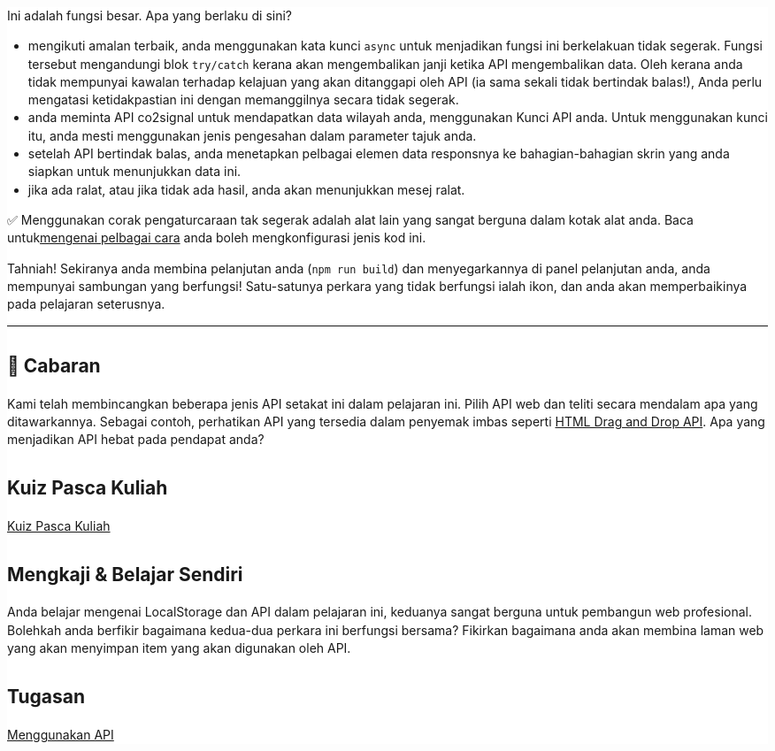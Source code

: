 Ini adalah fungsi besar. Apa yang berlaku di sini?

- mengikuti amalan terbaik, anda menggunakan kata kunci `async` untuk menjadikan fungsi ini berkelakuan tidak segerak. Fungsi tersebut mengandungi blok `try/catch` kerana akan mengembalikan janji ketika API mengembalikan data. Oleh kerana anda tidak mempunyai kawalan terhadap kelajuan yang akan ditanggapi oleh API (ia sama sekali tidak bertindak balas!), Anda perlu mengatasi ketidakpastian ini dengan memanggilnya secara tidak segerak.
- anda meminta API co2signal untuk mendapatkan data wilayah anda, menggunakan Kunci API anda. Untuk menggunakan kunci itu, anda mesti menggunakan jenis pengesahan dalam parameter tajuk anda.
- setelah API bertindak balas, anda menetapkan pelbagai elemen data responsnya ke bahagian-bahagian skrin yang anda siapkan untuk menunjukkan data ini.
- jika ada ralat, atau jika tidak ada hasil, anda akan menunjukkan mesej ralat.

✅ Menggunakan corak pengaturcaraan tak segerak adalah alat lain yang sangat berguna dalam kotak alat anda. Baca untuk[mengenai pelbagai cara](https://developer.mozilla.org/docs/Web/JavaScript/Reference/Statements/async_function) anda boleh mengkonfigurasi jenis kod ini.

Tahniah! Sekiranya anda membina pelanjutan anda (`npm run build`) dan menyegarkannya di panel pelanjutan anda, anda mempunyai sambungan yang berfungsi! Satu-satunya perkara yang tidak berfungsi ialah ikon, dan anda akan memperbaikinya pada pelajaran seterusnya.

---

## 🚀 Cabaran

Kami telah membincangkan beberapa jenis API setakat ini dalam pelajaran ini. Pilih API web dan teliti secara mendalam apa yang ditawarkannya. Sebagai contoh, perhatikan API yang tersedia dalam penyemak imbas seperti [HTML Drag and Drop API](https://developer.mozilla.org/docs/Web/API/HTML_Drag_and_Drop_API). Apa yang menjadikan API hebat pada pendapat anda?

## Kuiz Pasca Kuliah

[Kuiz Pasca Kuliah](https://ff-quizzes.netlify.app/quiz/26)


## Mengkaji & Belajar Sendiri

Anda belajar mengenai LocalStorage dan API dalam pelajaran ini, keduanya sangat berguna untuk pembangun web profesional. Bolehkah anda berfikir bagaimana kedua-dua perkara ini berfungsi bersama? Fikirkan bagaimana anda akan membina laman web yang akan menyimpan item yang akan digunakan oleh API.

## Tugasan

[Menggunakan API](assignment.ms.md)